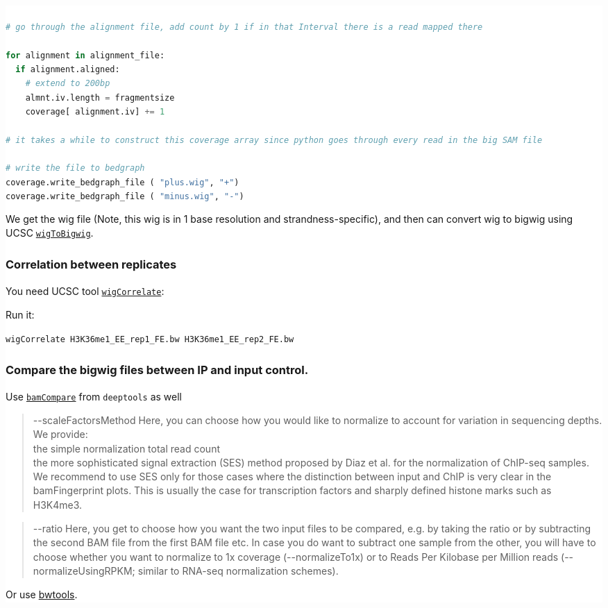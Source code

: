 ```python

# go through the alignment file, add count by 1 if in that Interval there is a read mapped there

for alignment in alignment_file:
  if alignment.aligned:
  	# extend to 200bp
  	almnt.iv.length = fragmentsize
    coverage[ alignment.iv] += 1

# it takes a while to construct this coverage array since python goes through every read in the big SAM file

# write the file to bedgraph
coverage.write_bedgraph_file ( "plus.wig", "+")
coverage.write_bedgraph_file ( "minus.wig", "-")

```
We get the wig file (Note, this wig is in 1 base resolution and strandness-specific), and then can convert wig to bigwig using UCSC [`wigToBigwig`](http://hgdownload.soe.ucsc.edu/admin/exe/linux.x86_64/).

### Correlation between replicates 

You need UCSC tool [`wigCorrelate`](http://hgdownload.cse.ucsc.edu/admin/exe/linux.x86_64/wigCorrelate
):


Run it:

`wigCorrelate H3K36me1_EE_rep1_FE.bw H3K36me1_EE_rep2_FE.bw`

### Compare the bigwig files between IP and input control. 

Use [`bamCompare`](https://github.com/fidelram/deepTools/wiki/Normalizations) from `deeptools` as well

>--scaleFactorsMethod 
>Here, you can choose how you would like to normalize to account for variation in sequencing depths. We provide:  
the simple normalization total read count  
the more sophisticated signal extraction (SES) method proposed by Diaz et al. for the normalization of ChIP-seq samples. We recommend to use SES only for those cases where the distinction between input and ChIP is very clear in the bamFingerprint plots. This is usually the case for transcription factors and sharply defined histone marks such as H3K4me3.  

>--ratio 
>Here, you get to choose how you want the two input files to be compared, e.g. by taking the ratio or by subtracting the second BAM file from the first BAM file etc. In case you do want to subtract one sample from the other, you will have to choose whether you want to normalize to 1x coverage (--normalizeTo1x) or to Reads Per Kilobase per Million reads (--normalizeUsingRPKM; similar to RNA-seq normalization schemes).

Or use [bwtools](https://github.com/CRG-Barcelona/bwtool).

